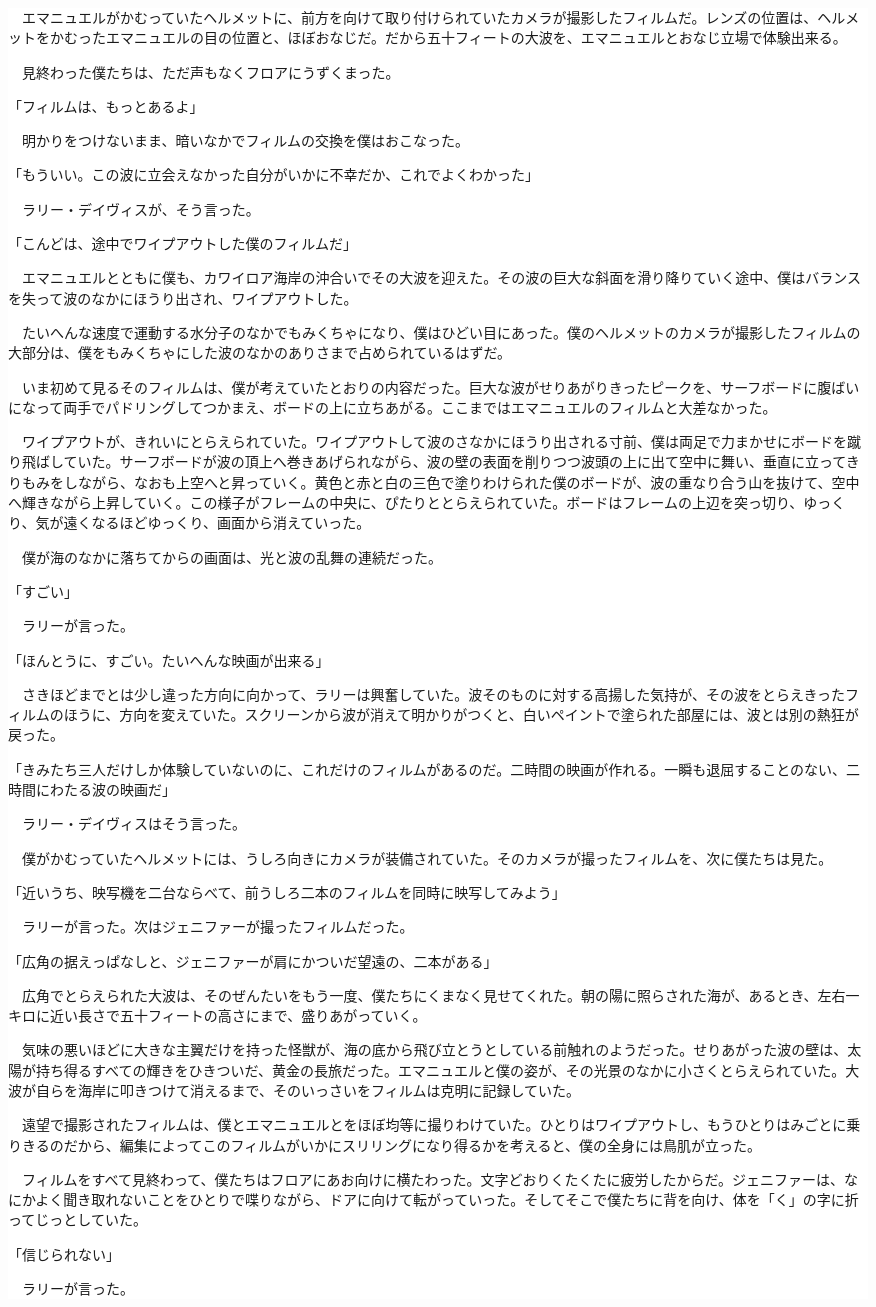 　エマニュエルがかむっていたヘルメットに、前方を向けて取り付けられていたカメラが撮影したフィルムだ。レンズの位置は、ヘルメットをかむったエマニュエルの目の位置と、ほぼおなじだ。だから五十フィートの大波を、エマニュエルとおなじ立場で体験出来る。

　見終わった僕たちは、ただ声もなくフロアにうずくまった。

「フィルムは、もっとあるよ」

　明かりをつけないまま、暗いなかでフィルムの交換を僕はおこなった。

「もういい。この波に立会えなかった自分がいかに不幸だか、これでよくわかった」

　ラリー・デイヴィスが、そう言った。

「こんどは、途中でワイプアウトした僕のフィルムだ」

　エマニュエルとともに僕も、カワイロア海岸の沖合いでその大波を迎えた。その波の巨大な斜面を滑り降りていく途中、僕はバランスを失って波のなかにほうり出され、ワイプアウトした。

　たいへんな速度で運動する水分子のなかでもみくちゃになり、僕はひどい目にあった。僕のヘルメットのカメラが撮影したフィルムの大部分は、僕をもみくちゃにした波のなかのありさまで占められているはずだ。

　いま初めて見るそのフィルムは、僕が考えていたとおりの内容だった。巨大な波がせりあがりきったピークを、サーフボードに腹ばいになって両手でパドリングしてつかまえ、ボードの上に立ちあがる。ここまではエマニュエルのフィルムと大差なかった。

　ワイプアウトが、きれいにとらえられていた。ワイプアウトして波のさなかにほうり出される寸前、僕は両足で力まかせにボードを蹴り飛ばしていた。サーフボードが波の頂上へ巻きあげられながら、波の壁の表面を削りつつ波頭の上に出て空中に舞い、垂直に立ってきりもみをしながら、なおも上空へと昇っていく。黄色と赤と白の三色で塗りわけられた僕のボードが、波の重なり合う山を抜けて、空中へ輝きながら上昇していく。この様子がフレームの中央に、ぴたりととらえられていた。ボードはフレームの上辺を突っ切り、ゆっくり、気が遠くなるほどゆっくり、画面から消えていった。

　僕が海のなかに落ちてからの画面は、光と波の乱舞の連続だった。

「すごい」

　ラリーが言った。

「ほんとうに、すごい。たいへんな映画が出来る」

　さきほどまでとは少し違った方向に向かって、ラリーは興奮していた。波そのものに対する高揚した気持が、その波をとらえきったフィルムのほうに、方向を変えていた。スクリーンから波が消えて明かりがつくと、白いペイントで塗られた部屋には、波とは別の熱狂が戻った。

「きみたち三人だけしか体験していないのに、これだけのフィルムがあるのだ。二時間の映画が作れる。一瞬も退屈することのない、二時間にわたる波の映画だ」

　ラリー・デイヴィスはそう言った。

　僕がかむっていたヘルメットには、うしろ向きにカメラが装備されていた。そのカメラが撮ったフィルムを、次に僕たちは見た。

「近いうち、映写機を二台ならべて、前うしろ二本のフィルムを同時に映写してみよう」

　ラリーが言った。次はジェニファーが撮ったフィルムだった。

「広角の据えっぱなしと、ジェニファーが肩にかついだ望遠の、二本がある」

　広角でとらえられた大波は、そのぜんたいをもう一度、僕たちにくまなく見せてくれた。朝の陽に照らされた海が、あるとき、左右一キロに近い長さで五十フィートの高さにまで、盛りあがっていく。

　気味の悪いほどに大きな主翼だけを持った怪獣が、海の底から飛び立とうとしている前触れのようだった。せりあがった波の壁は、太陽が持ち得るすべての輝きをひきついだ、黄金の長旅だった。エマニュエルと僕の姿が、その光景のなかに小さくとらえられていた。大波が自らを海岸に叩きつけて消えるまで、そのいっさいをフィルムは克明に記録していた。

　遠望で撮影されたフィルムは、僕とエマニュエルとをほぼ均等に撮りわけていた。ひとりはワイプアウトし、もうひとりはみごとに乗りきるのだから、編集によってこのフィルムがいかにスリリングになり得るかを考えると、僕の全身には鳥肌が立った。

　フィルムをすべて見終わって、僕たちはフロアにあお向けに横たわった。文字どおりくたくたに疲労したからだ。ジェニファーは、なにかよく聞き取れないことをひとりで喋りながら、ドアに向けて転がっていった。そしてそこで僕たちに背を向け、体を「く」の字に折ってじっとしていた。

「信じられない」

　ラリーが言った。
